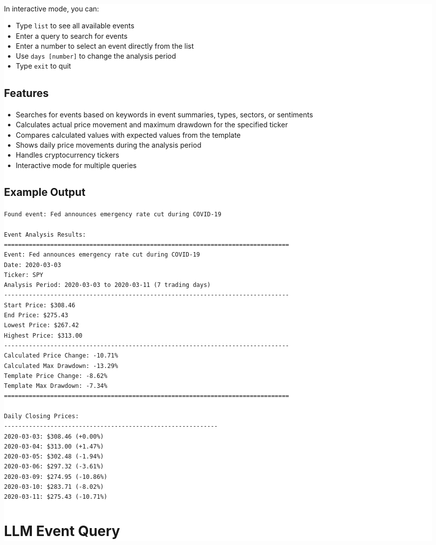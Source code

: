 In interactive mode, you can:
- Type `list` to see all available events
- Enter a query to search for events
- Enter a number to select an event directly from the list
- Use `days [number]` to change the analysis period
- Type `exit` to quit

## Features

- Searches for events based on keywords in event summaries, types, sectors, or sentiments
- Calculates actual price movement and maximum drawdown for the specified ticker
- Compares calculated values with expected values from the template
- Shows daily price movements during the analysis period
- Handles cryptocurrency tickers
- Interactive mode for multiple queries

## Example Output

```
Found event: Fed announces emergency rate cut during COVID-19

Event Analysis Results:
================================================================================
Event: Fed announces emergency rate cut during COVID-19
Date: 2020-03-03
Ticker: SPY
Analysis Period: 2020-03-03 to 2020-03-11 (7 trading days)
--------------------------------------------------------------------------------
Start Price: $308.46
End Price: $275.43
Lowest Price: $267.42
Highest Price: $313.00
--------------------------------------------------------------------------------
Calculated Price Change: -10.71%
Calculated Max Drawdown: -13.29%
Template Price Change: -8.62%
Template Max Drawdown: -7.34%
================================================================================

Daily Closing Prices:
------------------------------------------------------------
2020-03-03: $308.46 (+0.00%)
2020-03-04: $313.00 (+1.47%)
2020-03-05: $302.48 (-1.94%)
2020-03-06: $297.32 (-3.61%)
2020-03-09: $274.95 (-10.86%)
2020-03-10: $283.71 (-8.02%)
2020-03-11: $275.43 (-10.71%)
```

# LLM Event Query
